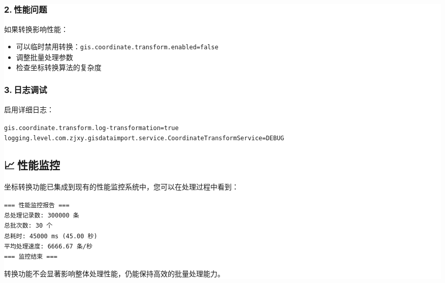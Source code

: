 ### 2. 性能问题

如果转换影响性能：
- 可以临时禁用转换：`gis.coordinate.transform.enabled=false`
- 调整批量处理参数
- 检查坐标转换算法的复杂度

### 3. 日志调试

启用详细日志：
```properties
gis.coordinate.transform.log-transformation=true
logging.level.com.zjxy.gisdataimport.service.CoordinateTransformService=DEBUG
```

## 📈 性能监控

坐标转换功能已集成到现有的性能监控系统中，您可以在处理过程中看到：

```
=== 性能监控报告 ===
总处理记录数: 300000 条
总批次数: 30 个
总耗时: 45000 ms (45.00 秒)
平均处理速度: 6666.67 条/秒
=== 监控结束 ===
```

转换功能不会显著影响整体处理性能，仍能保持高效的批量处理能力。
